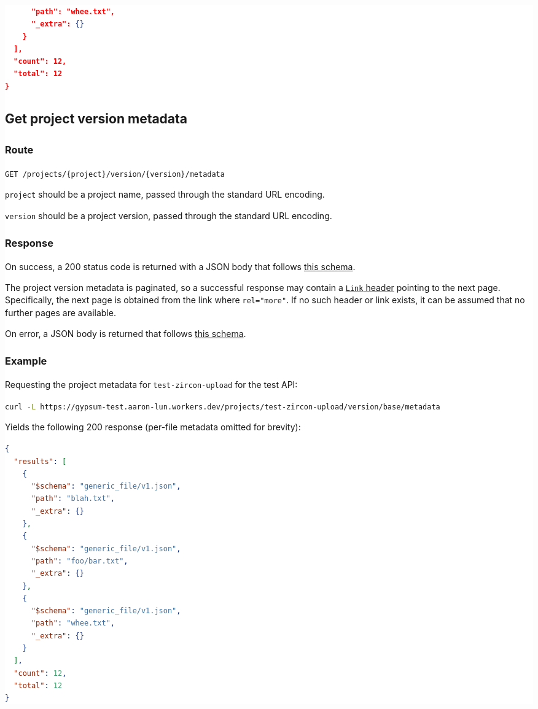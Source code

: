 ```json
      "path": "whee.txt",
      "_extra": {}
    }
  ],
  "count": 12,
  "total": 12
}
```

## Get project version metadata

### Route

```
GET /projects/{project}/version/{version}/metadata
```

`project` should be a project name, passed through the standard URL encoding.

`version` should be a project version, passed through the standard URL encoding.

### Response 

On success, a 200 status code is returned with a JSON body that follows [this schema](https://ArtifactDB.github.io/ArtifactDB-api-contract/html/response/project_metadata.html).

The project version metadata is paginated, so a successful response may contain a [`Link` header](https://developer.mozilla.org/en-US/docs/Web/HTTP/Headers/Link) pointing to the next page.
Specifically, the next page is obtained from the link where `rel="more"`. 
If no such header or link exists, it can be assumed that no further pages are available.

On error, a JSON body is returned that follows [this schema](https://ArtifactDB.githubio/ArtifactDB-api-contract/html/response/error.html).

### Example

Requesting the project metadata for `test-zircon-upload` for the test API:

```sh
curl -L https://gypsum-test.aaron-lun.workers.dev/projects/test-zircon-upload/version/base/metadata
```

Yields the following 200 response (per-file metadata omitted for brevity):

```json
{
  "results": [
    {
      "$schema": "generic_file/v1.json",
      "path": "blah.txt",
      "_extra": {}
    },
    {
      "$schema": "generic_file/v1.json",
      "path": "foo/bar.txt",
      "_extra": {}
    },
    {
      "$schema": "generic_file/v1.json",
      "path": "whee.txt",
      "_extra": {}
    }
  ],
  "count": 12,
  "total": 12
}
```
